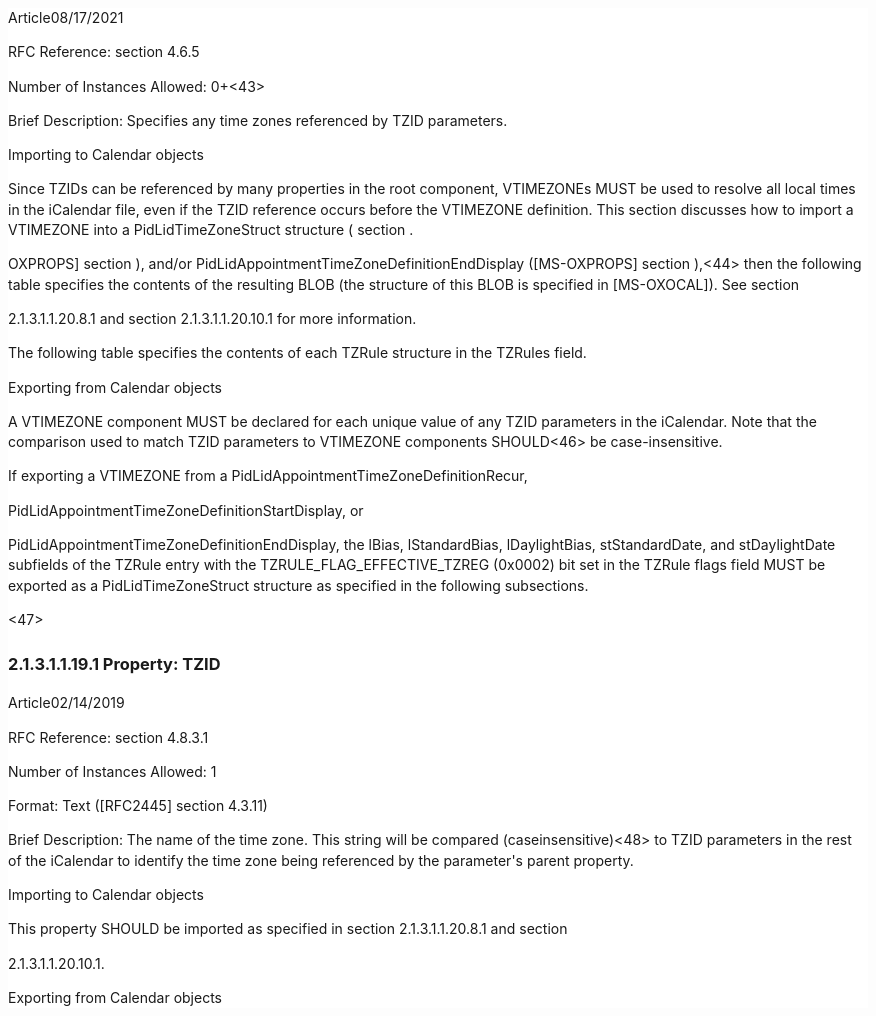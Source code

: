 Article08/17/2021

RFC Reference: section 4.6.5

Number of Instances Allowed: 0+<43>

Brief Description: Specifies any time zones referenced by TZID parameters.

Importing to Calendar objects

Since TZIDs can be referenced by many properties in the root component, VTIMEZONEs MUST be used to resolve all local times in the iCalendar file, even if the TZID reference occurs before the VTIMEZONE definition. This section discusses how to import a VTIMEZONE into a PidLidTimeZoneStruct structure ( section .

OXPROPS] section ), and/or PidLidAppointmentTimeZoneDefinitionEndDisplay ([MS-OXPROPS] section ),<44> then the following table specifies the contents of the resulting BLOB (the structure of this BLOB is specified in [MS-OXOCAL]). See section

2.1.3.1.1.20.8.1 and section 2.1.3.1.1.20.10.1 for more information.

The following table specifies the contents of each TZRule structure in the TZRules field.

Exporting from Calendar objects

A VTIMEZONE component MUST be declared for each unique value of any TZID parameters in the iCalendar. Note that the comparison used to match TZID parameters to VTIMEZONE components SHOULD<46> be case-insensitive.

If exporting a VTIMEZONE from a PidLidAppointmentTimeZoneDefinitionRecur,

PidLidAppointmentTimeZoneDefinitionStartDisplay, or

PidLidAppointmentTimeZoneDefinitionEndDisplay, the lBias, lStandardBias, lDaylightBias, stStandardDate, and stDaylightDate subfields of the TZRule entry with the TZRULE_FLAG_EFFECTIVE_TZREG (0x0002) bit set in the TZRule flags field MUST be exported as a PidLidTimeZoneStruct structure as specified in the following subsections.

<47>

### 2.1.3.1.1.19.1 Property: TZID

Article02/14/2019

RFC Reference: section 4.8.3.1

Number of Instances Allowed: 1

Format: Text ([RFC2445] section 4.3.11)

Brief Description: The name of the time zone. This string will be compared (caseinsensitive)<48> to TZID parameters in the rest of the iCalendar to identify the time zone being referenced by the parameter's parent property.

Importing to Calendar objects

This property SHOULD be imported as specified in section 2.1.3.1.1.20.8.1 and section

2.1.3.1.1.20.10.1.

Exporting from Calendar objects
